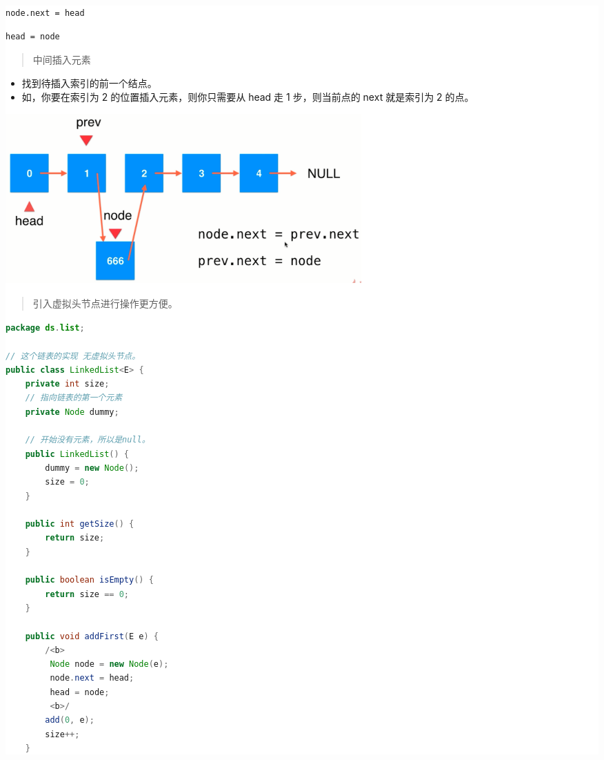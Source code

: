 `node.next = head`

`head = node`

> 中间插入元素

- 找到待插入索引的前一个结点。
- 如，你要在索引为 2 的位置插入元素，则你只需要从 head 走 1 步，则当前点的 next 就是索引为 2 的点。

<img src="ds_img/20210419201028.png" width="60%">

> 引入虚拟头节点进行操作更方便。

```java
package ds.list;

// 这个链表的实现 无虚拟头节点。
public class LinkedList<E> {
    private int size;
    // 指向链表的第一个元素
    private Node dummy;

    // 开始没有元素，所以是null。
    public LinkedList() {
        dummy = new Node();
        size = 0;
    }

    public int getSize() {
        return size;
    }

    public boolean isEmpty() {
        return size == 0;
    }

    public void addFirst(E e) {
        /<b>
         Node node = new Node(e);
         node.next = head;
         head = node;
         <b>/
        add(0, e);
        size++;
    }
```